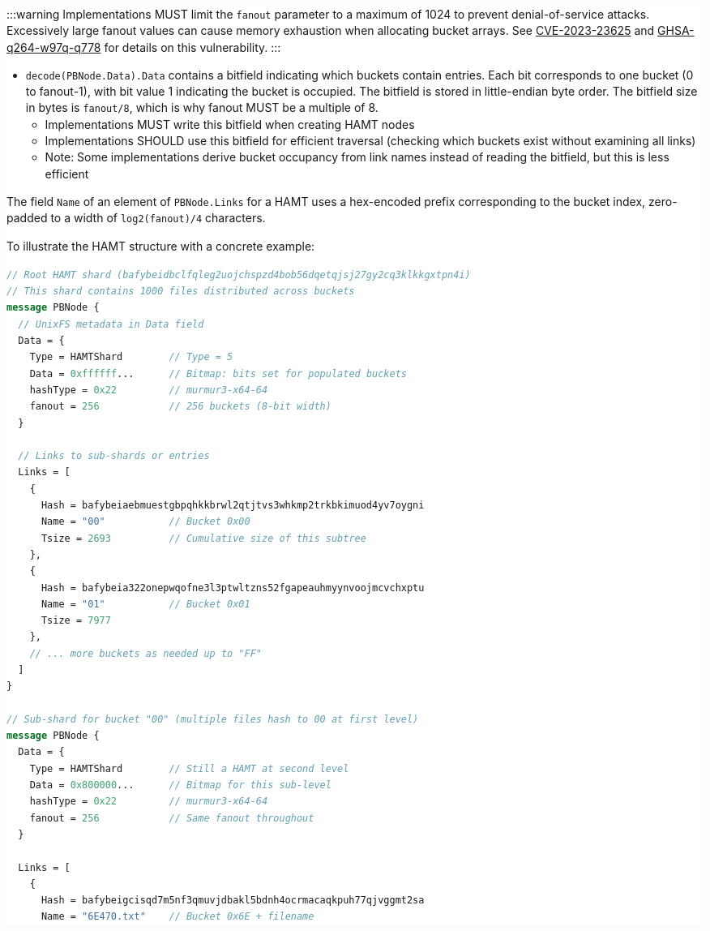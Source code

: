   :::warning
  Implementations MUST limit the `fanout` parameter to a maximum of 1024 to prevent
  denial-of-service attacks. Excessively large fanout values can cause memory exhaustion
  when allocating bucket arrays. See [CVE-2023-23625](https://nvd.nist.gov/vuln/detail/CVE-2023-23625) and
  [GHSA-q264-w97q-q778](https://github.com/advisories/GHSA-q264-w97q-q778) for details
  on this vulnerability.
  :::
- `decode(PBNode.Data).Data` contains a bitfield indicating which buckets contain entries.
  Each bit corresponds to one bucket (0 to fanout-1), with bit value 1 indicating the bucket
  is occupied. The bitfield is stored in little-endian byte order. The bitfield size in bytes
  is `fanout/8`, which is why fanout MUST be a multiple of 8.
  - Implementations MUST write this bitfield when creating HAMT nodes
  - Implementations SHOULD use this bitfield for efficient traversal (checking which buckets
    exist without examining all links)
  - Note: Some implementations derive bucket occupancy from link names instead of reading
    the bitfield, but this is less efficient

The field `Name` of an element of `PBNode.Links` for a HAMT uses a
hex-encoded prefix corresponding to the bucket index, zero-padded to a width
of `log2(fanout)/4` characters.

To illustrate the HAMT structure with a concrete example:

```protobuf
// Root HAMT shard (bafybeidbclfqleg2uojchspzd4bob56dqetqjsj27gy2cq3klkkgxtpn4i)
// This shard contains 1000 files distributed across buckets
message PBNode {
  // UnixFS metadata in Data field
  Data = {
    Type = HAMTShard        // Type = 5
    Data = 0xffffff...      // Bitmap: bits set for populated buckets
    hashType = 0x22         // murmur3-x64-64
    fanout = 256            // 256 buckets (8-bit width)
  }

  // Links to sub-shards or entries
  Links = [
    {
      Hash = bafybeiaebmuestgbpqhkkbrwl2qtjtvs3whkmp2trkbkimuod4yv7oygni
      Name = "00"           // Bucket 0x00
      Tsize = 2693          // Cumulative size of this subtree
    },
    {
      Hash = bafybeia322onepwqofne3l3ptwltzns52fgapeauhmyynvoojmcvchxptu
      Name = "01"           // Bucket 0x01
      Tsize = 7977
    },
    // ... more buckets as needed up to "FF"
  ]
}

// Sub-shard for bucket "00" (multiple files hash to 00 at first level)
message PBNode {
  Data = {
    Type = HAMTShard        // Still a HAMT at second level
    Data = 0x800000...      // Bitmap for this sub-level
    hashType = 0x22         // murmur3-x64-64
    fanout = 256            // Same fanout throughout
  }

  Links = [
    {
      Hash = bafybeigcisqd7m5nf3qmuvjdbakl5bdnh4ocrmacaqkpuh77qjvggmt2sa
      Name = "6E470.txt"    // Bucket 0x6E + filename
```